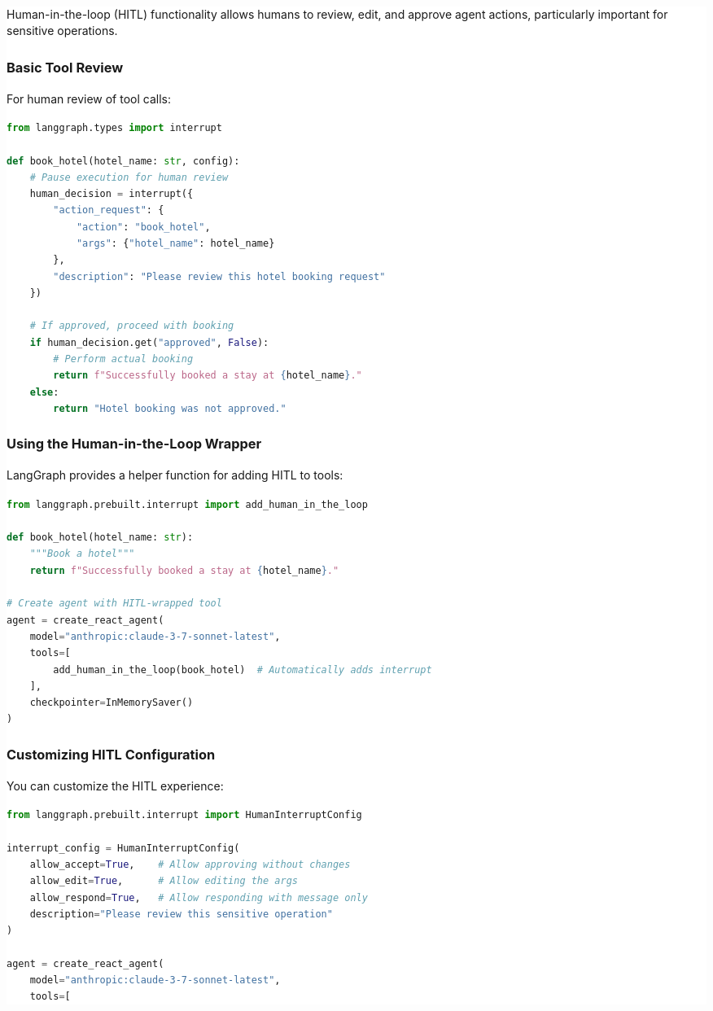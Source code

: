 Human-in-the-loop (HITL) functionality allows humans to review, edit, and approve agent actions, particularly important for sensitive operations.

### Basic Tool Review

For human review of tool calls:

```python
from langgraph.types import interrupt

def book_hotel(hotel_name: str, config):
    # Pause execution for human review
    human_decision = interrupt({
        "action_request": {
            "action": "book_hotel",
            "args": {"hotel_name": hotel_name}
        },
        "description": "Please review this hotel booking request"
    })

    # If approved, proceed with booking
    if human_decision.get("approved", False):
        # Perform actual booking
        return f"Successfully booked a stay at {hotel_name}."
    else:
        return "Hotel booking was not approved."
```

### Using the Human-in-the-Loop Wrapper

LangGraph provides a helper function for adding HITL to tools:

```python
from langgraph.prebuilt.interrupt import add_human_in_the_loop

def book_hotel(hotel_name: str):
    """Book a hotel"""
    return f"Successfully booked a stay at {hotel_name}."

# Create agent with HITL-wrapped tool
agent = create_react_agent(
    model="anthropic:claude-3-7-sonnet-latest",
    tools=[
        add_human_in_the_loop(book_hotel)  # Automatically adds interrupt
    ],
    checkpointer=InMemorySaver()
)
```

### Customizing HITL Configuration

You can customize the HITL experience:

```python
from langgraph.prebuilt.interrupt import HumanInterruptConfig

interrupt_config = HumanInterruptConfig(
    allow_accept=True,    # Allow approving without changes
    allow_edit=True,      # Allow editing the args
    allow_respond=True,   # Allow responding with message only
    description="Please review this sensitive operation"
)

agent = create_react_agent(
    model="anthropic:claude-3-7-sonnet-latest",
    tools=[
```